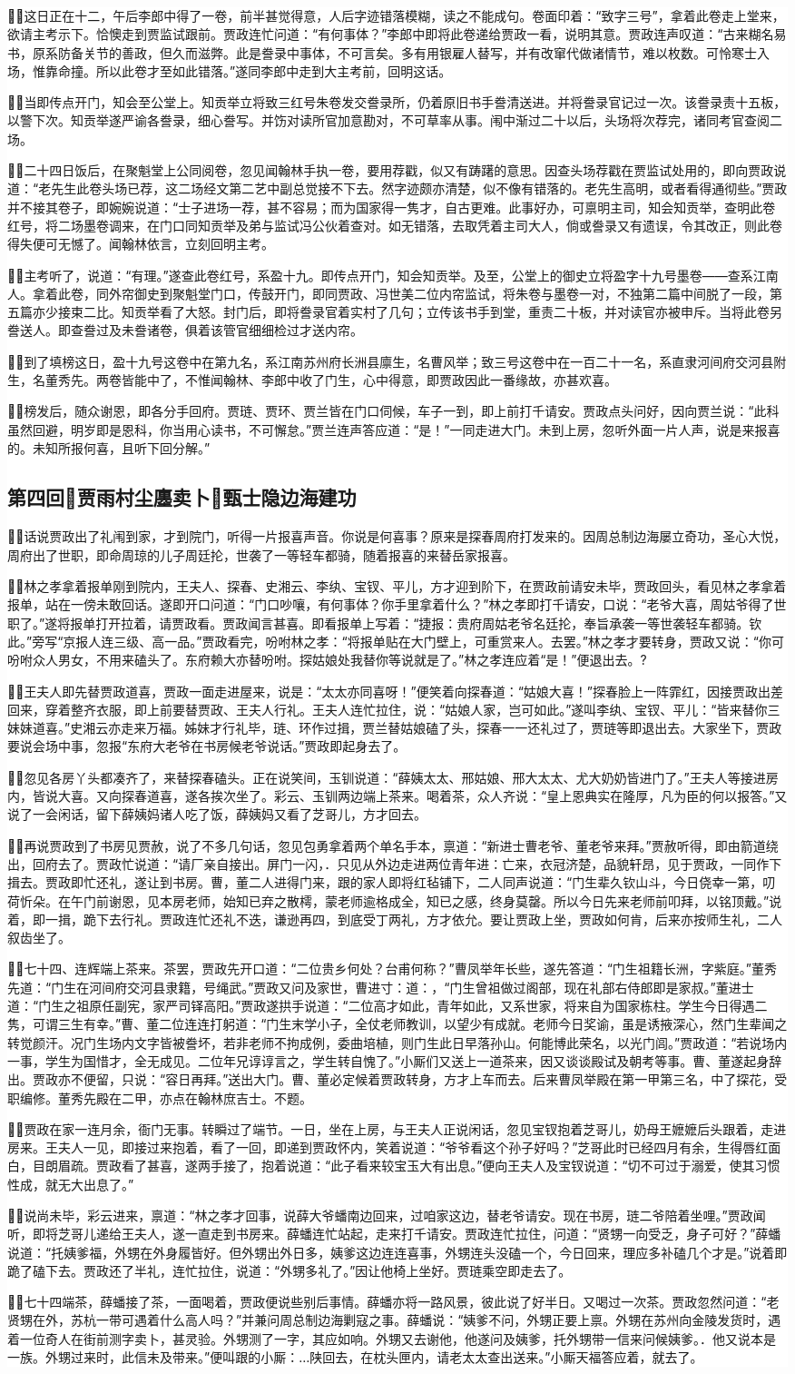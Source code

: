 这日正在十二，午后李郎中得了一卷，前半甚觉得意，人后字迹错落模糊，读之不能成句。卷面印着：“致字三号”，拿着此卷走上堂来，欲请主考示下。恰懊走到贾监试跟前。贾政连忙问道：“有何事体？”李郎中即将此卷递给贾政一看，说明其意。贾政连声叹道：“古来糊名易书，原系防备关节的善政，但久而滋弊。此是誊录中事体，不可言矣。多有用银雇人替写，并有改窜代做诸情节，难以枚数。可怜寒士入场，惟靠命撞。所以此卷才至如此错落。”遂同李郎中走到大主考前，回明这话。  

当即传点开门，知会至公堂上。知贡举立将致三红号朱卷发交誊录所，仍着原旧书手誊清送进。并将誊录官记过一次。该誊录责十五板，以警下次。知贡举遂严谕各誊录，细心誊写。并饬对读所官加意勘对，不可草率从事。闱中渐过二十以后，头场将次荐完，诸同考官查阅二场。  

二十四日饭后，在聚魁堂上公同阅卷，忽见闻翰林手执一卷，要用荐戳，似又有踌躇的意思。因查头场荐戳在贾监试处用的，即向贾政说道：“老先生此卷头场已荐，这二场经文第二艺中副总觉接不下去。然字迹颇亦清楚，似不像有错落的。老先生高明，或者看得通彻些。”贾政并不接其卷子，即婉婉说道：“士子进场一荐，甚不容易；而为国家得一隽才，自古更难。此事好办，可禀明主司，知会知贡举，查明此卷红号，将二场墨卷调来，在门口同知贡举及弟与监试冯公伙着查对。如无错落，去取凭着主司大人，倘或誊录又有遗误，令其改正，则此卷得失便可无憾了。闻翰林依言，立刻回明主考。  

主考听了，说道：“有理。”遂查此卷红号，系盈十九。即传点开门，知会知贡举。及至，公堂上的御史立将盈字十九号墨卷——查系江南人。拿着此卷，同外帘御史到聚魁堂门口，传鼓开门，即同贾政、冯世美二位内帘监试，将朱卷与墨卷一对，不独第二篇中间脱了一段，第五篇亦少接束二比。知贡举看了大怒。封门后，即将誊录官着实村了几句；立传该书手到堂，重责二十板，并对读官亦被申斥。当将此卷另誊送人。即查誊过及未誊诸卷，俱着该管官细细检过才送内帘。  

到了填榜这日，盈十九号这卷中在第九名，系江南苏州府长洲县廪生，名曹风举；致三号这卷中在一百二十一名，系直隶河间府交河县附生，名董秀先。两卷皆能中了，不惟闻翰林、李郎中收了门生，心中得意，即贾政因此一番缘故，亦甚欢喜。  

榜发后，随众谢恩，即各分手回府。贾琏、贾环、贾兰皆在门口伺候，车子一到，即上前打千请安。贾政点头问好，因向贾兰说：“此科虽然回避，明岁即是恩科，你当用心读书，不可懈怠。”贾兰连声答应道：“是！”一同走进大门。未到上房，忽听外面一片人声，说是来报喜的。未知所报何喜，且听下回分解。”  

## 第四回贾雨村尘廛卖卜甄士隐边海建功  

话说贾政出了礼闱到家，才到院门，听得一片报喜声音。你说是何喜事？原来是探春周府打发来的。因周总制边海屡立奇功，圣心大悦，周府出了世职，即命周琼的儿子周廷抡，世袭了一等轻车都骑，随着报喜的来替岳家报喜。  

林之孝拿着报单刚到院内，王夫人、探春、史湘云、李纨、宝钗、平儿，方才迎到阶下，在贾政前请安未毕，贾政回头，看见林之孝拿着报单，站在一傍未敢回话。遂即开口问道：“门口吵嚷，有何事体？你手里拿着什么？”林之孝即打千请安，口说：“老爷大喜，周姑爷得了世职了。”遂将报单打开拉着，请贾政看。贾政闻言甚喜。即看报单上写着：“捷报：贵府周姑老爷名廷抡，奉旨承袭一等世袭轻车都骑。钦此。”旁写“京报人连三级、高一品。”贾政看完，吩咐林之孝：“将报单贴在大门壁上，可重赏来人。去罢。”林之孝才要转身，贾政又说：“你可吩咐众人男女，不用来磕头了。东府赖大亦替吩咐。探姑娘处我替你等说就是了。”林之孝连应着“是！”便退出去。?  

王夫人即先替贾政道喜，贾政一面走进屋来，说是：“太太亦同喜呀！”便笑着向探春道：“姑娘大喜！”探春脸上一阵霏红，因接贾政出差回来，穿着整齐衣服，即上前要替贾政、王夫人行礼。王夫人连忙拉住，说：“姑娘人家，岂可如此。”遂叫李纨、宝钗、平儿：“皆来替你三妹妹道喜。”史湘云亦走来万福。姊妹才行礼毕，琏、环作过揖，贾兰替姑娘磕了头，探春一一还礼过了，贾琏等即退出去。大家坐下，贾政要说会场中事，忽报“东府大老爷在书房候老爷说话。”贾政即起身去了。  

忽见各房丫头都凑齐了，来替探春磕头。正在说笑间，玉钏说道：“薛姨太太、邢姑娘、邢大太太、尤大奶奶皆进门了。”王夫人等接进房内，皆说大喜。又向探春道喜，遂各挨次坐了。彩云、玉钏两边端上茶来。喝着茶，众人齐说：“皇上恩典实在隆厚，凡为臣的何以报答。”又说了一会闲话，留下薛姨妈诸人吃了饭，薛姨妈又看了芝哥儿，方才回去。  

再说贾政到了书房见贾赦，说了不多几句话，忽见包勇拿着两个单名手本，禀道：“新进士曹老爷、董老爷来拜。”贾赦听得，即由箭道绕出，回府去了。贾政忙说道：“请厂亲自接出。屏门一闪，．只见从外边走进两位青年进：亡来，衣冠济楚，品貌轩昂，见于贾政，一同作下揖去。贾政即忙还礼，遂让到书房。曹，董二人进得门来，跟的家人即将红毡铺下，二人同声说道：“门生辈久钦山斗，今日侥幸一第，叨荷忻朵。在午门前谢恩，见本房老师，始知已弃之散樗，蒙老师逾格成全，知已之感，终身莫罄。所以今日先来老师前叩拜，以铭顶戴。”说着，即一揖，跪下去行礼。贾政连忙还礼不迭，谦逊再四，到底受丁两礼，方才依允。要让贾政上坐，贾政如何肯，后来亦按师生礼，二人叙齿坐了。  

七十四、连辉端上茶来。茶罢，贾政先开口道：“二位贵乡何处？台甫何称？”曹凤举年长些，遂先答道：“门生祖籍长洲，字紫庭。”董秀先道：“门生在河间府交河县隶籍，号绳武。”贾政又问及家世，曹进寸：道：，“门生曾祖做过阁部，现在礼部右侍郎即是家叔。”董进士道：“门生之祖原任副宪，家严司铎高阳。”贾政遂拱手说道：“二位高才如此，青年如此，又系世家，将来自为国家栋柱。学生今日得遇二隽，可谓三生有幸。”曹、董二位连连打躬道：“门生末学小子，全仗老师教训，以望少有成就。老师今日奖谕，虽是诱掖深心，然门生辈闻之转觉颜汗。况门生场内文字皆被誊坏，若非老师不拘成例，委曲培植，则门生此日早落孙山。何能博此荣名，以光门闾。”贾政道：“若说场内一事，学生为国惜才，全无成见。二位年兄谆谆言之，学生转自愧了。”小厮们又送上一道茶来，因又谈谈殿试及朝考等事。曹、董遂起身辞出。贾政亦不便留，只说：“容日再拜。”送出大门。曹、董必定候着贾政转身，方才上车而去。后来曹凤举殿在第一甲第三名，中了探花，受职编修。董秀先殿在二甲，亦点在翰林庶吉士。不题。  

贾政在家一连月余，衙门无事。转瞬过了端节。一日，坐在上房，与王夫人正说闲话，忽见宝钗抱着芝哥儿，奶母王嬷嬷后头跟着，走进房来。王夫人一见，即接过来抱着，看了一回，即递到贾政怀内，笑着说道：“爷爷看这个孙子好吗？”芝哥此时已经四月有余，生得唇红面白，目朗眉疏。贾政看了甚喜，遂两手接了，抱着说道：“此子看来较宝玉大有出息。”便向王夫人及宝钗说道：“切不可过于溺爱，使其习惯性成，就无大出息了。”  

说尚未毕，彩云进来，禀道：“林之孝才回事，说薛大爷蟠南边回来，过咱家这边，替老爷请安。现在书房，琏二爷陪着坐哩。”贾政闻听，即将芝哥儿递给王夫人，遂一直走到书房来。薛蟠连忙站起，走来打千请安。贾政连忙拉住，问道：“贤甥一向受乏，身子可好？”薛蟠说道：“托姨爹福，外甥在外身履皆好。但外甥出外日多，姨爹这边连连喜事，外甥连头没磕一个，今日回来，理应多补磕几个才是。”说着即跪了磕下去。贾政还了半礼，连忙拉住，说道：“外甥多礼了。”因让他椅上坐好。贾琏乘空即走去了。  

七十四端茶，薛蟠接了茶，一面喝着，贾政便说些别后事情。薛蟠亦将一路风景，彼此说了好半日。又喝过一次茶。贾政忽然问道：“老贤甥在外，苏杭一带可遇着什么高人吗？”并兼问周总制边海剿寇之事。薛蟠说：“姨爹不问，外甥正要上禀。外甥在苏州向金陵发货时，遇着一位奇人在街前测字卖卜，甚灵验。外甥测了一字，其应如响。外甥又去谢他，他遂问及姨爹，托外甥带一信来问候姨爹。．他又说本是一族。外甥过来时，此信未及带来。”便叫跟的小厮：…陕回去，在枕头匣内，请老太太查出送来。”小厮天福答应着，就去了。  
